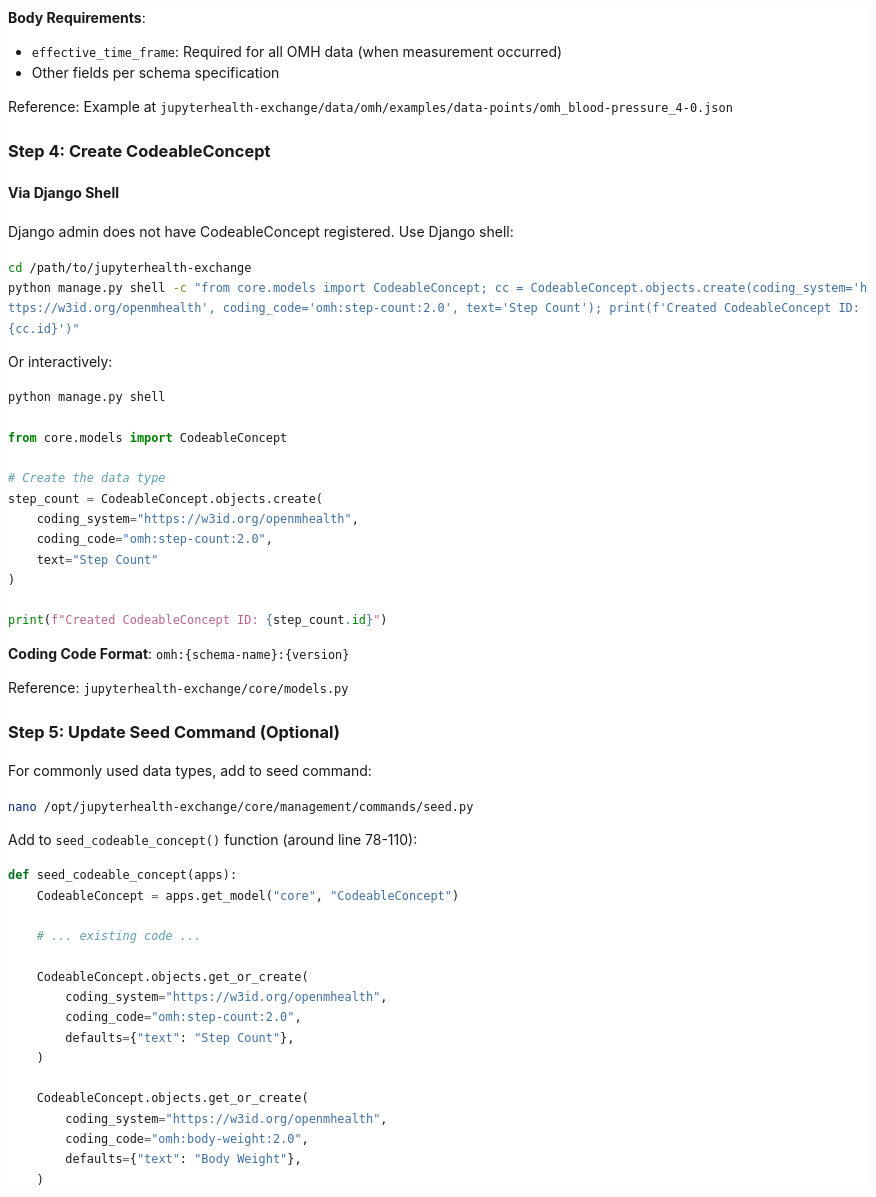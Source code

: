 **Body Requirements**:

- `effective_time_frame`: Required for all OMH data (when measurement occurred)
- Other fields per schema specification

Reference: Example at `jupyterhealth-exchange/data/omh/examples/data-points/omh_blood-pressure_4-0.json`

### Step 4: Create CodeableConcept

#### Via Django Shell

Django admin does not have CodeableConcept registered. Use Django shell:

```bash
cd /path/to/jupyterhealth-exchange
python manage.py shell -c "from core.models import CodeableConcept; cc = CodeableConcept.objects.create(coding_system='https://w3id.org/openmhealth', coding_code='omh:step-count:2.0', text='Step Count'); print(f'Created CodeableConcept ID: {cc.id}')"
```

Or interactively:

```python
python manage.py shell

from core.models import CodeableConcept

# Create the data type
step_count = CodeableConcept.objects.create(
    coding_system="https://w3id.org/openmhealth",
    coding_code="omh:step-count:2.0",
    text="Step Count"
)

print(f"Created CodeableConcept ID: {step_count.id}")
```

**Coding Code Format**: `omh:{schema-name}:{version}`

Reference: `jupyterhealth-exchange/core/models.py`

### Step 5: Update Seed Command (Optional)

For commonly used data types, add to seed command:

```bash
nano /opt/jupyterhealth-exchange/core/management/commands/seed.py
```

Add to `seed_codeable_concept()` function (around line 78-110):

```python
def seed_codeable_concept(apps):
    CodeableConcept = apps.get_model("core", "CodeableConcept")

    # ... existing code ...

    CodeableConcept.objects.get_or_create(
        coding_system="https://w3id.org/openmhealth",
        coding_code="omh:step-count:2.0",
        defaults={"text": "Step Count"},
    )

    CodeableConcept.objects.get_or_create(
        coding_system="https://w3id.org/openmhealth",
        coding_code="omh:body-weight:2.0",
        defaults={"text": "Body Weight"},
    )
```
